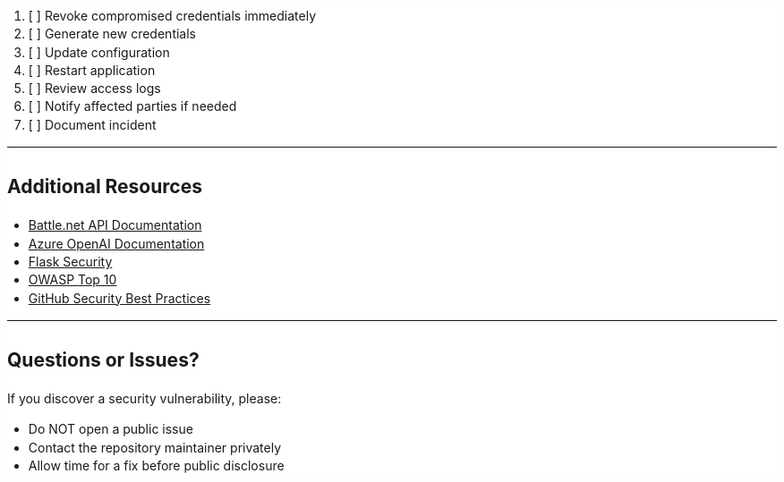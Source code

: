 1. [ ] Revoke compromised credentials immediately
2. [ ] Generate new credentials
3. [ ] Update configuration
4. [ ] Restart application
5. [ ] Review access logs
6. [ ] Notify affected parties if needed
7. [ ] Document incident

---

## Additional Resources

- [Battle.net API Documentation](https://develop.battle.net/)
- [Azure OpenAI Documentation](https://learn.microsoft.com/en-us/azure/ai-services/openai/)
- [Flask Security](https://flask.palletsprojects.com/en/2.3.x/security/)
- [OWASP Top 10](https://owasp.org/www-project-top-ten/)
- [GitHub Security Best Practices](https://docs.github.com/en/code-security)

---

## Questions or Issues?

If you discover a security vulnerability, please:
- Do NOT open a public issue
- Contact the repository maintainer privately
- Allow time for a fix before public disclosure
